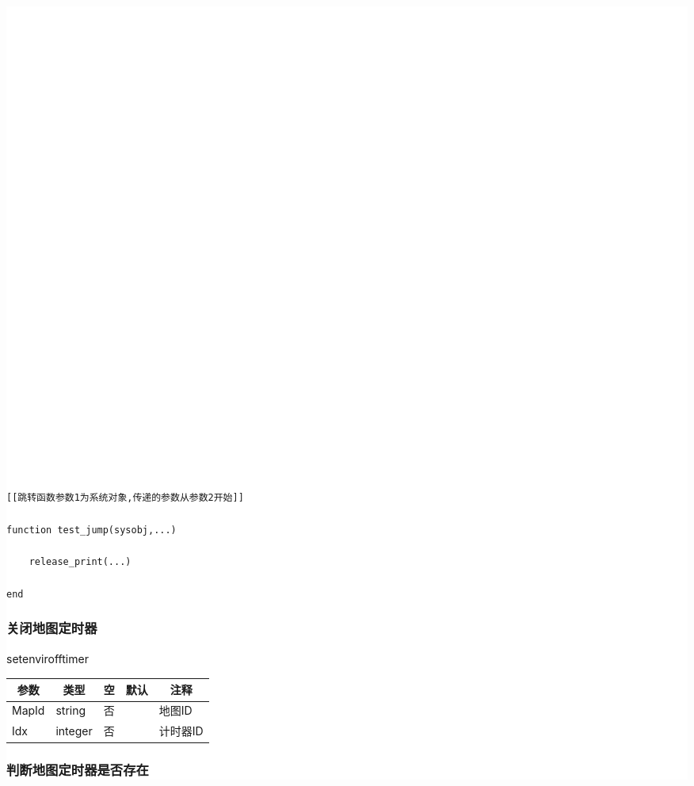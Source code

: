 ```






























[[跳转函数参数1为系统对象,传递的参数从参数2开始]]

function test_jump(sysobj,...)

    release_print(...)

end
```

### 关闭地图定时器

setenvirofftimer

| 参数  | 类型    | 空  | 默认 | 注释     |
| ----- | ------- | --- | ---- | -------- |
| MapId | string  | 否  |      | 地图ID   |
| Idx   | integer | 否  |      | 计时器ID |

### 判断地图定时器是否存在
